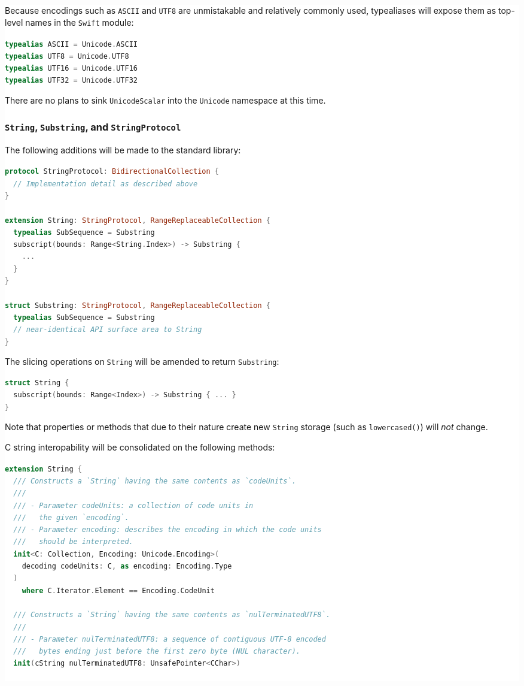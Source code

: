 Because encodings such as `ASCII` and `UTF8` are unmistakable and
relatively commonly used, typealiases will expose them as top-level
names in the `Swift` module:

```swift
typealias ASCII = Unicode.ASCII
typealias UTF8 = Unicode.UTF8
typealias UTF16 = Unicode.UTF16
typealias UTF32 = Unicode.UTF32
```

There are no plans to sink `UnicodeScalar` into the `Unicode`
namespace at this time.

### `String`, `Substring`, and `StringProtocol`

The following additions will be made to the standard library:

```swift
protocol StringProtocol: BidirectionalCollection {
  // Implementation detail as described above
}

extension String: StringProtocol, RangeReplaceableCollection {
  typealias SubSequence = Substring
  subscript(bounds: Range<String.Index>) -> Substring { 
    ...
  }
}

struct Substring: StringProtocol, RangeReplaceableCollection {
  typealias SubSequence = Substring
  // near-identical API surface area to String
}
```

The slicing operations on `String` will be amended to return
`Substring`:

```swift
struct String {
  subscript(bounds: Range<Index>) -> Substring { ... }
}
```

Note that properties or methods that due to their nature create new
`String` storage (such as `lowercased()`) will _not_ change.

C string interopability will be consolidated on the following methods:

```swift
extension String {
  /// Constructs a `String` having the same contents as `codeUnits`.
  ///
  /// - Parameter codeUnits: a collection of code units in
  ///   the given `encoding`.
  /// - Parameter encoding: describes the encoding in which the code units
  ///   should be interpreted.
  init<C: Collection, Encoding: Unicode.Encoding>(
    decoding codeUnits: C, as encoding: Encoding.Type
  )
    where C.Iterator.Element == Encoding.CodeUnit

  /// Constructs a `String` having the same contents as `nulTerminatedUTF8`.
  ///
  /// - Parameter nulTerminatedUTF8: a sequence of contiguous UTF-8 encoded 
  ///   bytes ending just before the first zero byte (NUL character).
  init(cString nulTerminatedUTF8: UnsafePointer<CChar>)
  
```